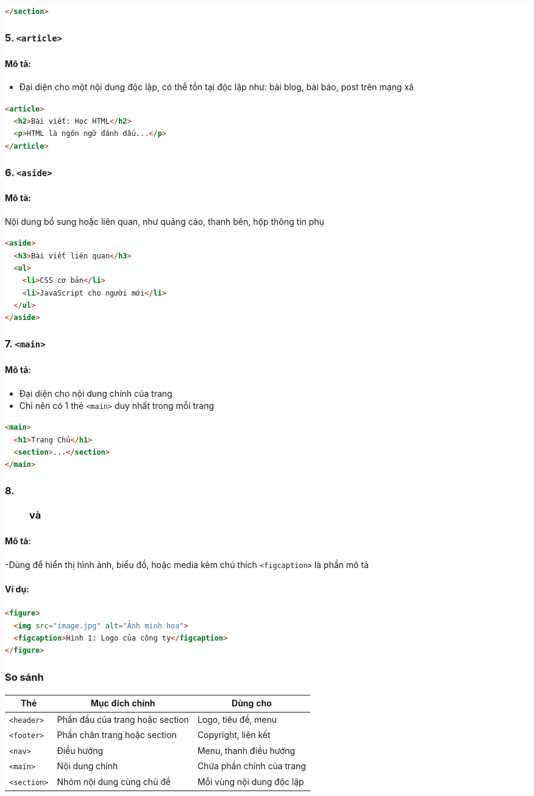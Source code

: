 ```html
</section>
```
### 5. `<article>`
#### Mô tả:
- Đại diện cho một nội dung độc lập, có thể tồn tại độc lập như: bài blog, bài báo, post trên mạng xã 
```html
<article>
  <h2>Bài viết: Học HTML</h2>
  <p>HTML là ngôn ngữ đánh dấu...</p>
</article>
```
### 6. `<aside>`
#### Mô tả:
Nội dung bổ sung hoặc liên quan, như quảng cáo, thanh bên, hộp thông tin phụ

```html
<aside>
  <h3>Bài viết liên quan</h3>
  <ul>
    <li>CSS cơ bản</li>
    <li>JavaScript cho người mới</li>
  </ul>
</aside>
```
### 7. `<main>`
#### Mô tả:
- Đại diện cho nội dung chính của trang
- Chỉ nên có 1 thẻ `<main>` duy nhất trong mỗi trang
```html
<main>
  <h1>Trang Chủ</h1>
  <section>...</section>
</main>
```

### 8. <figure> và <figcaption>
#### Mô tả:
-Dùng để hiển thị hình ảnh, biểu đồ, hoặc media kèm chú thích
`<figcaption>` là phần mô tả

#### Ví dụ:
```html
<figure>
  <img src="image.jpg" alt="Ảnh minh họa">
  <figcaption>Hình 1: Logo của công ty</figcaption>
</figure>
```
### So sánh
| Thẻ            | Mục đích chính                  | Dùng cho                    |
| -------------- | ------------------------------- | --------------------------- |
| `<header>`     | Phần đầu của trang hoặc section | Logo, tiêu đề, menu         |
| `<footer>`     | Phần chân trang hoặc section    | Copyright, liên kết         |
| `<nav>`        | Điều hướng                      | Menu, thanh điều hướng      |
| `<main>`       | Nội dung chính                  | Chứa phần chính của trang   |
| `<section>`    | Nhóm nội dung cùng chủ đề       | Mỗi vùng nội dung độc lập   |